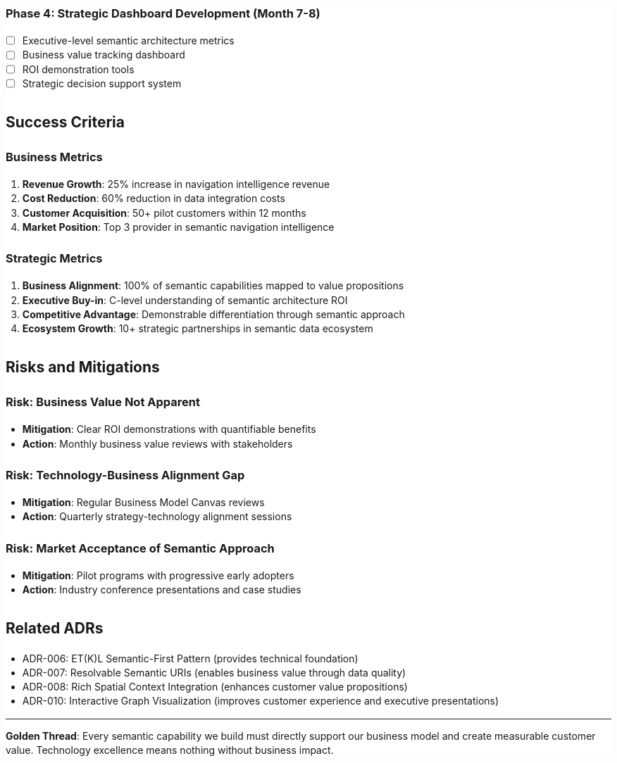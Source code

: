 ### Phase 4: Strategic Dashboard Development (Month 7-8)
- [ ] Executive-level semantic architecture metrics
- [ ] Business value tracking dashboard
- [ ] ROI demonstration tools
- [ ] Strategic decision support system

## Success Criteria

### Business Metrics
1. **Revenue Growth**: 25% increase in navigation intelligence revenue
2. **Cost Reduction**: 60% reduction in data integration costs
3. **Customer Acquisition**: 50+ pilot customers within 12 months
4. **Market Position**: Top 3 provider in semantic navigation intelligence

### Strategic Metrics
1. **Business Alignment**: 100% of semantic capabilities mapped to value propositions
2. **Executive Buy-in**: C-level understanding of semantic architecture ROI
3. **Competitive Advantage**: Demonstrable differentiation through semantic approach
4. **Ecosystem Growth**: 10+ strategic partnerships in semantic data ecosystem

## Risks and Mitigations

### Risk: Business Value Not Apparent
- **Mitigation**: Clear ROI demonstrations with quantifiable benefits
- **Action**: Monthly business value reviews with stakeholders

### Risk: Technology-Business Alignment Gap
- **Mitigation**: Regular Business Model Canvas reviews
- **Action**: Quarterly strategy-technology alignment sessions

### Risk: Market Acceptance of Semantic Approach
- **Mitigation**: Pilot programs with progressive early adopters
- **Action**: Industry conference presentations and case studies

## Related ADRs

- ADR-006: ET(K)L Semantic-First Pattern (provides technical foundation)
- ADR-007: Resolvable Semantic URIs (enables business value through data quality)
- ADR-008: Rich Spatial Context Integration (enhances customer value propositions)
- ADR-010: Interactive Graph Visualization (improves customer experience and executive presentations)

---

**Golden Thread**: Every semantic capability we build must directly support our business model and create measurable customer value. Technology excellence means nothing without business impact.